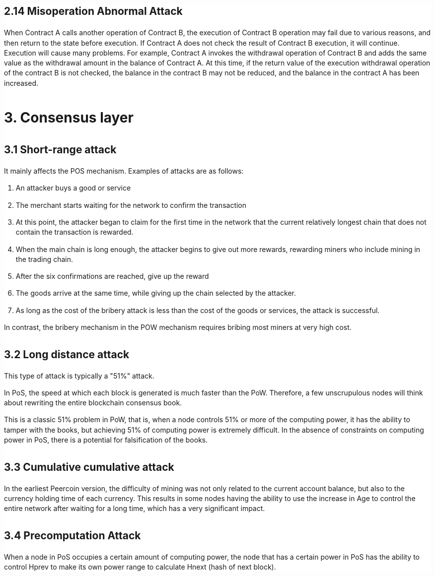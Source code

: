 ## 2.14 Misoperation Abnormal Attack

When Contract A calls another operation of Contract B, the execution of Contract B operation may fail due to various reasons, and then return to the state before execution. If Contract A does not check the result of Contract B execution, it will continue. Execution will cause many problems. For example, Contract A invokes the withdrawal operation of Contract B and adds the same value as the withdrawal amount in the balance of Contract A. At this time, if the return value of the execution withdrawal operation of the contract B is not checked, the balance in the contract B may not be reduced, and the balance in the contract A has been increased.

# 3. Consensus layer
## 3.1 Short-range attack 
It mainly affects the POS mechanism. Examples of attacks are as follows:
1. An attacker buys a good or service

2. The merchant starts waiting for the network to confirm the transaction

3. At this point, the attacker began to claim for the first time in the network that the current relatively longest chain that does not contain the transaction is rewarded.

4. When the main chain is long enough, the attacker begins to give out more rewards, rewarding miners who include mining in the trading chain.

5. After the six confirmations are reached, give up the reward

6. The goods arrive at the same time, while giving up the chain selected by the attacker.

7. As long as the cost of the bribery attack is less than the cost of the goods or services, the attack is successful.

In contrast, the bribery mechanism in the POW mechanism requires bribing most miners at very high cost.

## 3.2 Long distance attack
This type of attack is typically a "51%" attack.

In PoS, the speed at which each block is generated is much faster than the PoW. Therefore, a few unscrupulous nodes will think about rewriting the entire blockchain consensus book.

This is a classic 51% problem in PoW, that is, when a node controls 51% or more of the computing power, it has the ability to tamper with the books, but achieving 51% of computing power is extremely difficult. In the absence of constraints on computing power in PoS, there is a potential for falsification of the books.

## 3.3 Cumulative cumulative attack
In the earliest Peercoin version, the difficulty of mining was not only related to the current account balance, but also to the currency holding time of each currency. This results in some nodes having the ability to use the increase in Age to control the entire network after waiting for a long time, which has a very significant impact.

## 3.4 Precomputation Attack
When a node in PoS occupies a certain amount of computing power, the node that has a certain power in PoS has the ability to control Hprev to make its own power range to calculate Hnext (hash of next block).
